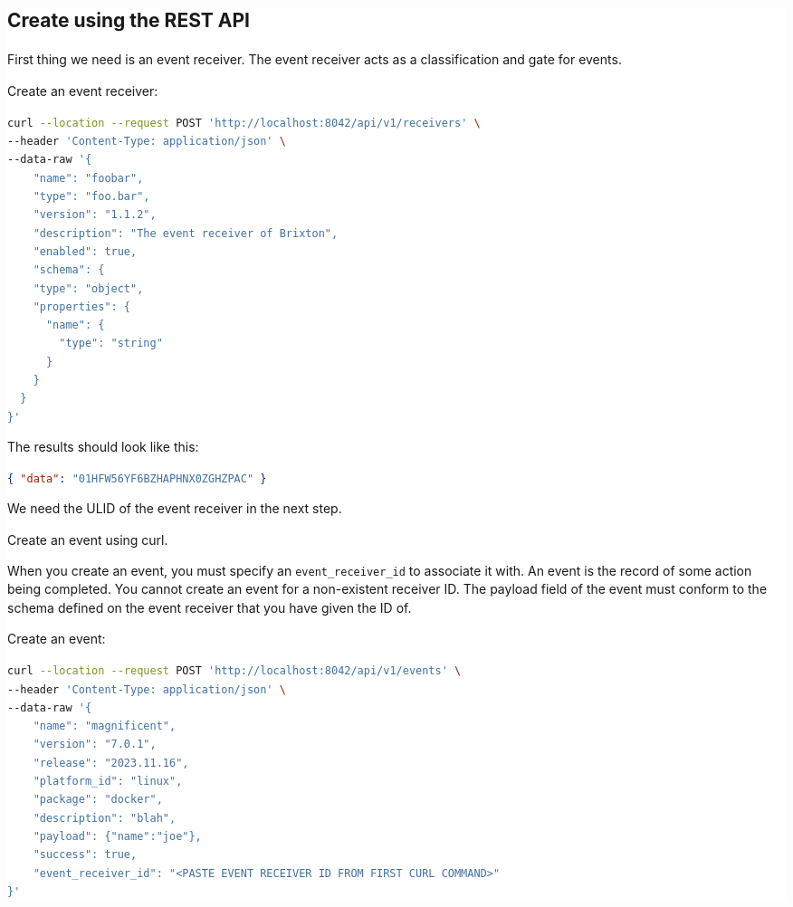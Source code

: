 ## Create using the REST API

First thing we need is an event receiver. The event receiver acts as a
classification and gate for events.

Create an event receiver:

```bash
curl --location --request POST 'http://localhost:8042/api/v1/receivers' \
--header 'Content-Type: application/json' \
--data-raw '{
    "name": "foobar",
    "type": "foo.bar",
    "version": "1.1.2",
    "description": "The event receiver of Brixton",
    "enabled": true,
    "schema": {
    "type": "object",
    "properties": {
      "name": {
        "type": "string"
      }
    }
  }
}'
```

The results should look like this:

```json
{ "data": "01HFW56YF6BZHAPHNX0ZGHZPAC" }
```

We need the ULID of the event receiver in the next step.

Create an event using curl.

When you create an event, you must specify an `event_receiver_id` to associate
it with. An event is the record of some action being completed. You cannot
create an event for a non-existent receiver ID. The payload field of the event
must conform to the schema defined on the event receiver that you have given the
ID of.

Create an event:

```bash
curl --location --request POST 'http://localhost:8042/api/v1/events' \
--header 'Content-Type: application/json' \
--data-raw '{
    "name": "magnificent",
    "version": "7.0.1",
    "release": "2023.11.16",
    "platform_id": "linux",
    "package": "docker",
    "description": "blah",
    "payload": {"name":"joe"},
    "success": true,
    "event_receiver_id": "<PASTE EVENT RECEIVER ID FROM FIRST CURL COMMAND>"
}'
```
